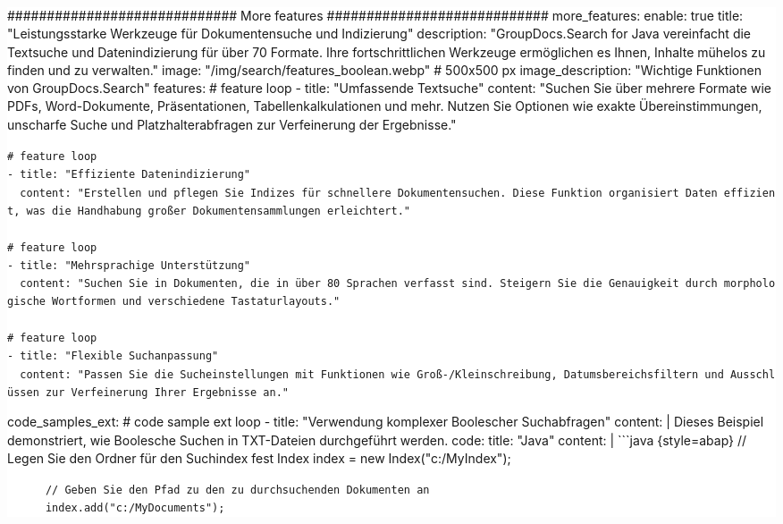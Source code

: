 ############################# More features ############################
more_features:
  enable: true
  title: "Leistungsstarke Werkzeuge für Dokumentensuche und Indizierung"
  description: "GroupDocs.Search for Java vereinfacht die Textsuche und Datenindizierung für über 70 Formate. Ihre fortschrittlichen Werkzeuge ermöglichen es Ihnen, Inhalte mühelos zu finden und zu verwalten."
  image: "/img/search/features_boolean.webp" # 500x500 px
  image_description: "Wichtige Funktionen von GroupDocs.Search"
  features:
    # feature loop
    - title: "Umfassende Textsuche"
      content: "Suchen Sie über mehrere Formate wie PDFs, Word-Dokumente, Präsentationen, Tabellenkalkulationen und mehr. Nutzen Sie Optionen wie exakte Übereinstimmungen, unscharfe Suche und Platzhalterabfragen zur Verfeinerung der Ergebnisse."

    # feature loop
    - title: "Effiziente Datenindizierung"
      content: "Erstellen und pflegen Sie Indizes für schnellere Dokumentensuchen. Diese Funktion organisiert Daten effizient, was die Handhabung großer Dokumentensammlungen erleichtert."

    # feature loop
    - title: "Mehrsprachige Unterstützung"
      content: "Suchen Sie in Dokumenten, die in über 80 Sprachen verfasst sind. Steigern Sie die Genauigkeit durch morphologische Wortformen und verschiedene Tastaturlayouts."

    # feature loop
    - title: "Flexible Suchanpassung"
      content: "Passen Sie die Sucheinstellungen mit Funktionen wie Groß-/Kleinschreibung, Datumsbereichsfiltern und Ausschlüssen zur Verfeinerung Ihrer Ergebnisse an."
      
  code_samples_ext:
    # code sample ext loop
    - title: "Verwendung komplexer Boolescher Suchabfragen"
      content: |
        Dieses Beispiel demonstriert, wie Boolesche Suchen in TXT-Dateien durchgeführt werden.
      code:
        title: "Java"
        content: |
          ```java {style=abap}
          // Legen Sie den Ordner für den Suchindex fest
          Index index = new Index("c:/MyIndex");
              
          // Geben Sie den Pfad zu den zu durchsuchenden Dokumenten an
          index.add("c:/MyDocuments");
